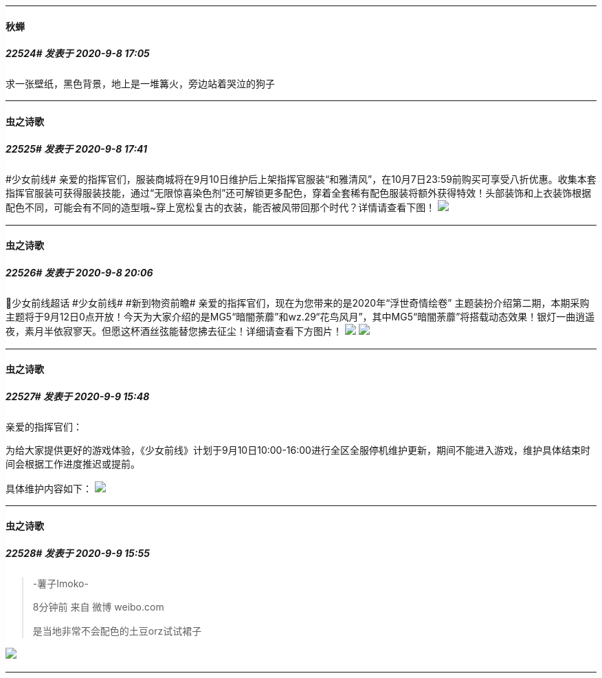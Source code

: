 *****

####  秋蝉  
##### 22524#       发表于 2020-9-8 17:05

求一张壁纸，黑色背景，地上是一堆篝火，旁边站着哭泣的狗子

*****

####  虫之诗歌  
##### 22525#       发表于 2020-9-8 17:41

#少女前线# 亲爱的指挥官们，服装商城将在9月10日维护后上架指挥官服装“和雅清风”，在10月7日23:59前购买可享受八折优惠。收集本套指挥官服装可获得服装技能，通过“无限惊喜染色剂”还可解锁更多配色，穿着全套稀有配色服装将额外获得特效！头部装饰和上衣装饰根据配色不同，可能会有不同的造型哦~穿上宽松复古的衣装，能否被风带回那个时代？详情请查看下图！ 
<img src="http://wx2.sinaimg.cn/mw1024/0067Lrddgy1gijdhgeenqj30sg0g0h24.jpg" referrerpolicy="no-referrer">

*****

####  虫之诗歌  
##### 22526#       发表于 2020-9-8 20:06

少女前线超话 #少女前线# #新到物资前瞻# 亲爱的指挥官们，现在为您带来的是2020年“浮世奇情绘卷” 主题装扮介绍第二期，本期采购主题将于9月12日0点开放！今天为大家介绍的是MG5“暗闇荼蘼”和wz.29“花鸟风月”，其中MG5“暗闇荼蘼”将搭载动态效果！银灯一曲逍遥夜，素月半依寂寥天。但愿这杯酒丝弦能替您拂去征尘！详细请查看下方图片！
<img src="https://img.nga.178.com/attachments/mon_202009/08/-bqqbQ5-kk8fZwT3cS11i-nm.jpg" referrerpolicy="no-referrer">
<img src="https://img.nga.178.com/attachments/mon_202009/08/-bqqbQ5-6u2zZtT3cSm8-vd.jpg" referrerpolicy="no-referrer">

*****

####  虫之诗歌  
##### 22527#       发表于 2020-9-9 15:48

亲爱的指挥官们：

为给大家提供更好的游戏体验，《少女前线》计划于9月10日10:00-16:00进行全区全服停机维护更新，期间不能进入游戏，维护具体结束时间会根据工作进度推迟或提前。

具体维护内容如下： ​​​​ 
<img src="http://wx4.sinaimg.cn/mw1024/0067Lrddgy1gikf79bakmj30p045we81.jpg" referrerpolicy="no-referrer">

*****

####  虫之诗歌  
##### 22528#       发表于 2020-9-9 15:55

<blockquote> -薯子Imoko-

8分钟前 来自 微博 weibo.com

是当地非常不会配色的土豆orz试试裙子 ​​​​ </blockquote>
<img src="http://wx1.sinaimg.cn/mw1024/734c4b45gy1gikg3slnxcj20tv15th79.jpg" referrerpolicy="no-referrer">

*****
